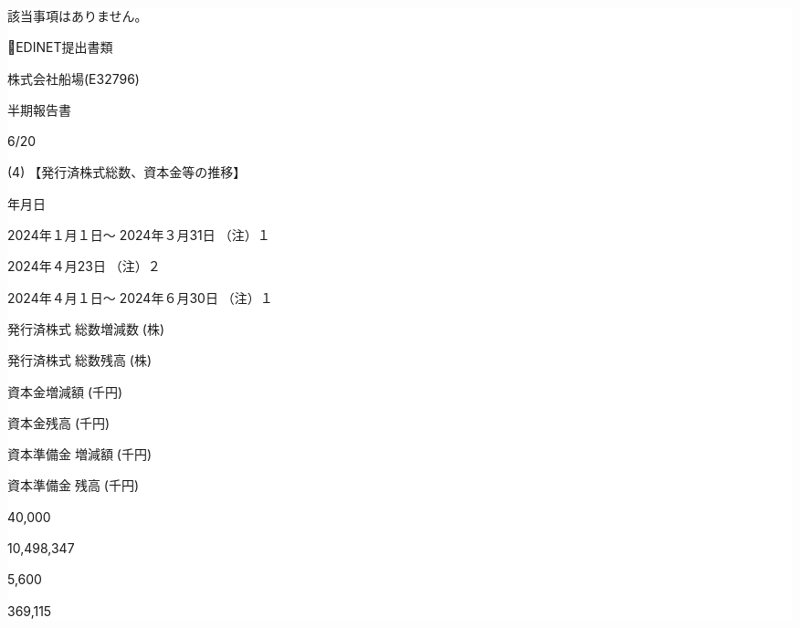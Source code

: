 該当事項はありません。

 
 
 
 
 
 
 
 
 
 
EDINET提出書類

株式会社船場(E32796)

半期報告書

 6/20

(4) 【発行済株式総数、資本金等の推移】

年月日

2024年１月１日〜
2024年３月31日
（注）１

2024年４月23日
（注）２

2024年４月１日〜
2024年６月30日
（注）１

発行済株式
総数増減数
(株)

発行済株式
総数残高
(株)

資本金増減額
(千円)

資本金残高
(千円)

資本準備金
増減額
(千円)

資本準備金
残高
(千円)

40,000

10,498,347

5,600

369,115
